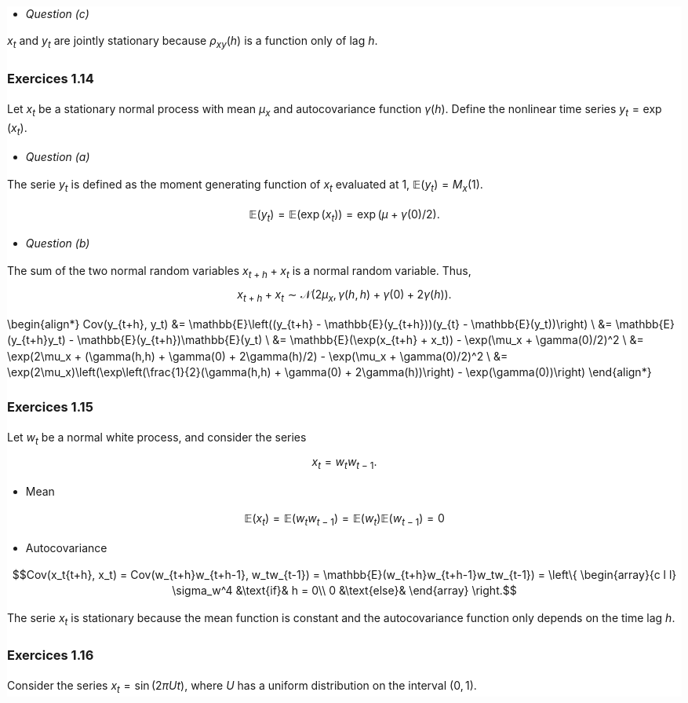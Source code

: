 * *Question (c)*

$x_t$ and $y_t$ are jointly stationary because $\rho_{xy}(h)$ is a function only of lag $h$.

### Exercices 1.14

Let $x_t$ be a stationary normal process with mean $\mu_x$ and autocovariance function $\gamma(h)$. Define the nonlinear time series $y_t = \exp(x_t)$.

* *Question (a)*

The serie $y_t$ is defined as the moment generating function of $x_t$ evaluated at $1$, $\mathbb{E}(y_t) = M_x(1)$.

$$\mathbb{E}(y_t) = \mathbb{E}(\exp(x_t)) = \exp(\mu + \gamma(0)/2).$$

* *Question (b)*

The sum of the two normal random variables $x_{t+h} + x_t$ is a normal random variable. Thus,
$$x_{t+h} + x_t \sim \mathcal{N}(2\mu_x, \gamma(h,h) + \gamma(0) + 2\gamma(h)).$$

\begin{align*}
Cov(y_{t+h}, y_t) &= \mathbb{E}\left((y_{t+h} - \mathbb{E}(y_{t+h}))(y_{t} - \mathbb{E}(y_t))\right) \\
                  &= \mathbb{E}(y_{t+h}y_t) - \mathbb{E}(y_{t+h})\mathbb{E}(y_t) \\
                  &= \mathbb{E}(\exp(x_{t+h} + x_t)) - \exp(\mu_x + \gamma(0)/2)^2 \\
                  &= \exp(2\mu_x + (\gamma(h,h) + \gamma(0) + 2\gamma(h)/2) - \exp(\mu_x + \gamma(0)/2)^2 \\
                  &= \exp(2\mu_x)\left(\exp\left(\frac{1}{2}(\gamma(h,h) + \gamma(0) + 2\gamma(h))\right) - \exp(\gamma(0))\right)
\end{align*}

### Exercices 1.15

Let $w_t$ be a normal white process, and consider the series
$$x_t = w_tw_{t-1}.$$

* Mean

$$\mathbb{E}(x_t) = \mathbb{E}(w_tw_{t-1}) = \mathbb{E}(w_t)\mathbb{E}(w_{t-1}) = 0$$

* Autocovariance

$$Cov(x_t{t+h}, x_t) = Cov(w_{t+h}w_{t+h-1}, w_tw_{t-1}) = \mathbb{E}(w_{t+h}w_{t+h-1}w_tw_{t-1}) = 
    \left\{
     \begin{array}{c l l}
      \sigma_w^4 &\text{if}& h = 0\\
      0 &\text{else}&
     \end{array}
    \right.$$

The serie $x_t$ is stationary because the mean function is constant and the autocovariance function only depends on the time lag $h$.

### Exercices 1.16

Consider the series $x_t = \sin(2\pi Ut)$, where $U$ has a uniform distribution on the interval $(0,1)$.
